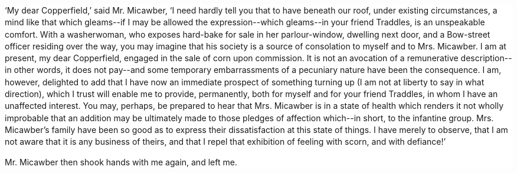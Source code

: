 ‘My dear Copperfield,’ said Mr. Micawber, ‘I need hardly tell you that
to have beneath our roof, under existing circumstances, a mind like that
which gleams--if I may be allowed the expression--which gleams--in your
friend Traddles, is an unspeakable comfort. With a washerwoman, who
exposes hard-bake for sale in her parlour-window, dwelling next door,
and a Bow-street officer residing over the way, you may imagine that his
society is a source of consolation to myself and to Mrs. Micawber. I
am at present, my dear Copperfield, engaged in the sale of corn upon
commission. It is not an avocation of a remunerative description--in
other words, it does not pay--and some temporary embarrassments of a
pecuniary nature have been the consequence. I am, however, delighted to
add that I have now an immediate prospect of something turning up (I am
not at liberty to say in what direction), which I trust will enable me
to provide, permanently, both for myself and for your friend Traddles,
in whom I have an unaffected interest. You may, perhaps, be prepared
to hear that Mrs. Micawber is in a state of health which renders it
not wholly improbable that an addition may be ultimately made to those
pledges of affection which--in short, to the infantine group. Mrs.
Micawber’s family have been so good as to express their dissatisfaction
at this state of things. I have merely to observe, that I am not aware
that it is any business of theirs, and that I repel that exhibition of
feeling with scorn, and with defiance!’

Mr. Micawber then shook hands with me again, and left me.



